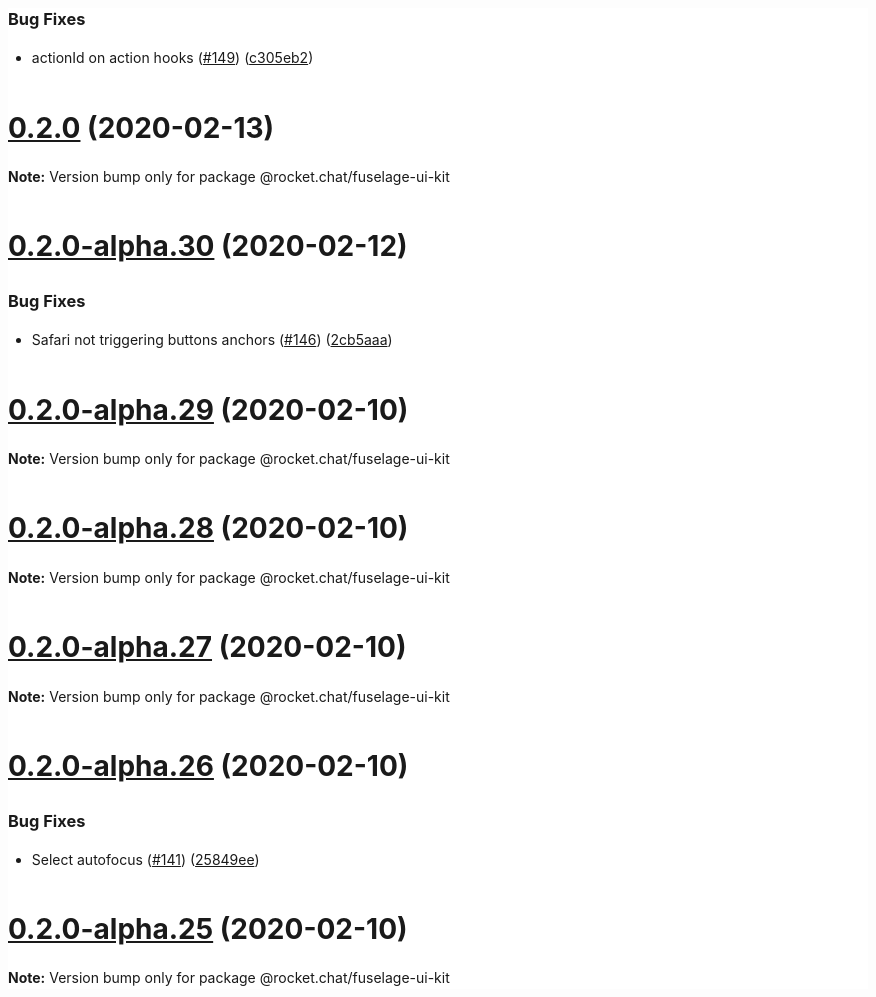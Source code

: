 ### Bug Fixes

- actionId on action hooks ([#149](https://github.com/RocketChat/fuselage/issues/149)) ([c305eb2](https://github.com/RocketChat/fuselage/commit/c305eb2171463589ed24460d05d648daf984d267))

# [0.2.0](https://github.com/RocketChat/fuselage/compare/v0.2.0-alpha.30...v0.2.0) (2020-02-13)

**Note:** Version bump only for package @rocket.chat/fuselage-ui-kit

# [0.2.0-alpha.30](https://github.com/RocketChat/fuselage/compare/v0.2.0-alpha.29...v0.2.0-alpha.30) (2020-02-12)

### Bug Fixes

- Safari not triggering buttons anchors ([#146](https://github.com/RocketChat/fuselage/issues/146)) ([2cb5aaa](https://github.com/RocketChat/fuselage/commit/2cb5aaaf4c71e277a0a8ea556a8b9efbb3e58620))

# [0.2.0-alpha.29](https://github.com/RocketChat/fuselage/compare/v0.2.0-alpha.28...v0.2.0-alpha.29) (2020-02-10)

**Note:** Version bump only for package @rocket.chat/fuselage-ui-kit

# [0.2.0-alpha.28](https://github.com/RocketChat/fuselage/compare/v0.2.0-alpha.27...v0.2.0-alpha.28) (2020-02-10)

**Note:** Version bump only for package @rocket.chat/fuselage-ui-kit

# [0.2.0-alpha.27](https://github.com/RocketChat/fuselage/compare/v0.2.0-alpha.26...v0.2.0-alpha.27) (2020-02-10)

**Note:** Version bump only for package @rocket.chat/fuselage-ui-kit

# [0.2.0-alpha.26](https://github.com/RocketChat/fuselage/compare/v0.2.0-alpha.25...v0.2.0-alpha.26) (2020-02-10)

### Bug Fixes

- Select autofocus ([#141](https://github.com/RocketChat/fuselage/issues/141)) ([25849ee](https://github.com/RocketChat/fuselage/commit/25849eed55e4edbf26f54ae4a72c71c1d528e850))

# [0.2.0-alpha.25](https://github.com/RocketChat/fuselage/compare/v0.2.0-alpha.24...v0.2.0-alpha.25) (2020-02-10)

**Note:** Version bump only for package @rocket.chat/fuselage-ui-kit
